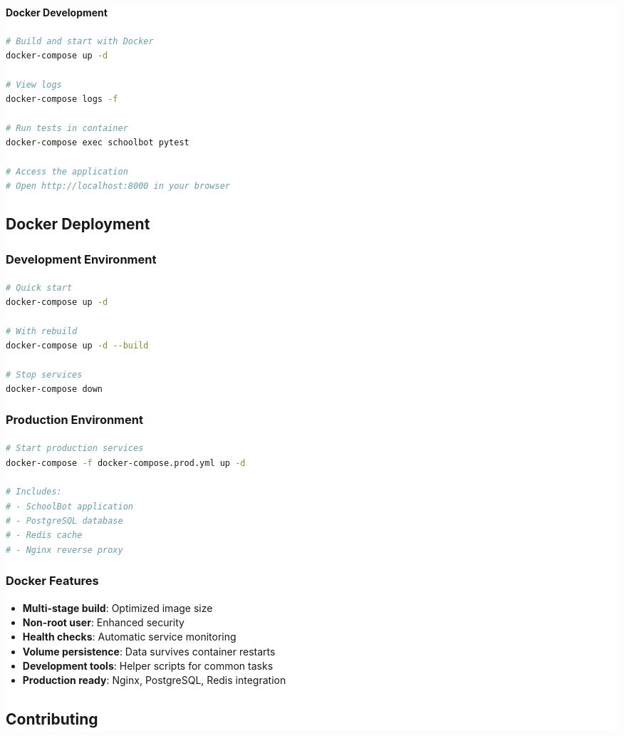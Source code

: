 #### Docker Development
```bash
# Build and start with Docker
docker-compose up -d

# View logs
docker-compose logs -f

# Run tests in container
docker-compose exec schoolbot pytest

# Access the application
# Open http://localhost:8000 in your browser
```

## Docker Deployment

### Development Environment
```bash
# Quick start
docker-compose up -d

# With rebuild
docker-compose up -d --build

# Stop services
docker-compose down
```

### Production Environment
```bash
# Start production services
docker-compose -f docker-compose.prod.yml up -d

# Includes:
# - SchoolBot application
# - PostgreSQL database
# - Redis cache
# - Nginx reverse proxy
```

### Docker Features
- **Multi-stage build**: Optimized image size
- **Non-root user**: Enhanced security
- **Health checks**: Automatic service monitoring
- **Volume persistence**: Data survives container restarts
- **Development tools**: Helper scripts for common tasks
- **Production ready**: Nginx, PostgreSQL, Redis integration

## Contributing
